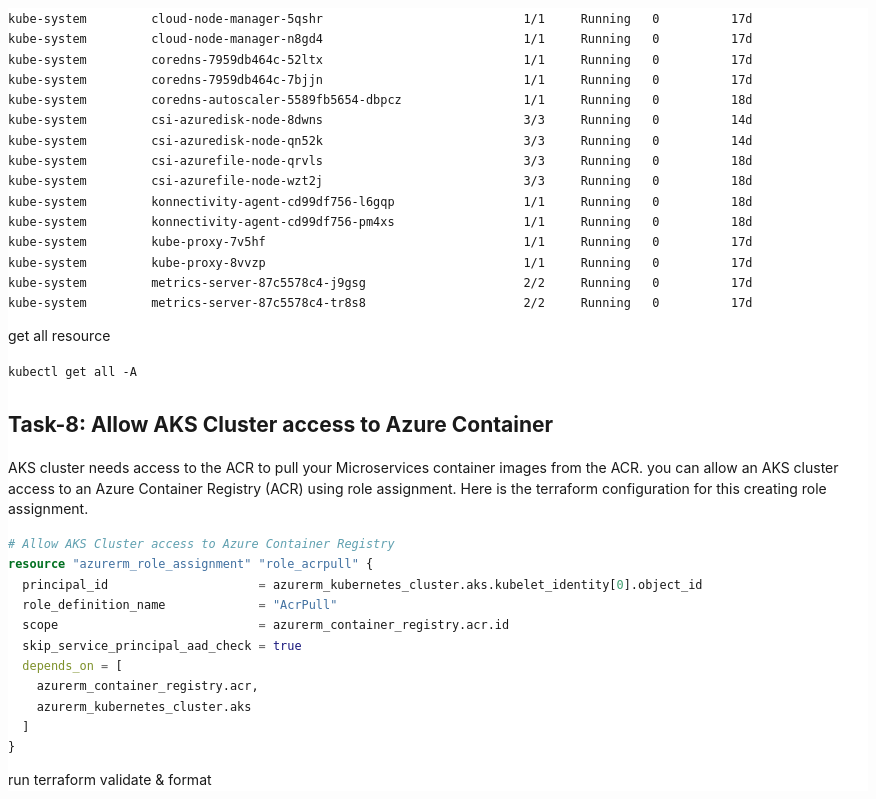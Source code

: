 ```
kube-system         cloud-node-manager-5qshr                            1/1     Running   0          17d
kube-system         cloud-node-manager-n8gd4                            1/1     Running   0          17d
kube-system         coredns-7959db464c-52ltx                            1/1     Running   0          17d
kube-system         coredns-7959db464c-7bjjn                            1/1     Running   0          17d
kube-system         coredns-autoscaler-5589fb5654-dbpcz                 1/1     Running   0          18d
kube-system         csi-azuredisk-node-8dwns                            3/3     Running   0          14d
kube-system         csi-azuredisk-node-qn52k                            3/3     Running   0          14d
kube-system         csi-azurefile-node-qrvls                            3/3     Running   0          18d
kube-system         csi-azurefile-node-wzt2j                            3/3     Running   0          18d
kube-system         konnectivity-agent-cd99df756-l6gqp                  1/1     Running   0          18d
kube-system         konnectivity-agent-cd99df756-pm4xs                  1/1     Running   0          18d
kube-system         kube-proxy-7v5hf                                    1/1     Running   0          17d
kube-system         kube-proxy-8vvzp                                    1/1     Running   0          17d
kube-system         metrics-server-87c5578c4-j9gsg                      2/2     Running   0          17d
kube-system         metrics-server-87c5578c4-tr8s8                      2/2     Running   0          17d
```

get all resource

```
kubectl get all -A 
```


##  Task-8: Allow AKS Cluster access to Azure Container

AKS cluster needs access to the ACR to pull your Microservices container images from the ACR.  you can allow an AKS cluster access to an Azure Container Registry (ACR) using role assignment. Here is the terraform configuration for this creating role assignment.

``` tf title="aks.tf"
# Allow AKS Cluster access to Azure Container Registry
resource "azurerm_role_assignment" "role_acrpull" {
  principal_id                     = azurerm_kubernetes_cluster.aks.kubelet_identity[0].object_id
  role_definition_name             = "AcrPull"
  scope                            = azurerm_container_registry.acr.id
  skip_service_principal_aad_check = true
  depends_on = [
    azurerm_container_registry.acr,
    azurerm_kubernetes_cluster.aks
  ]
}
```
run terraform validate & format

